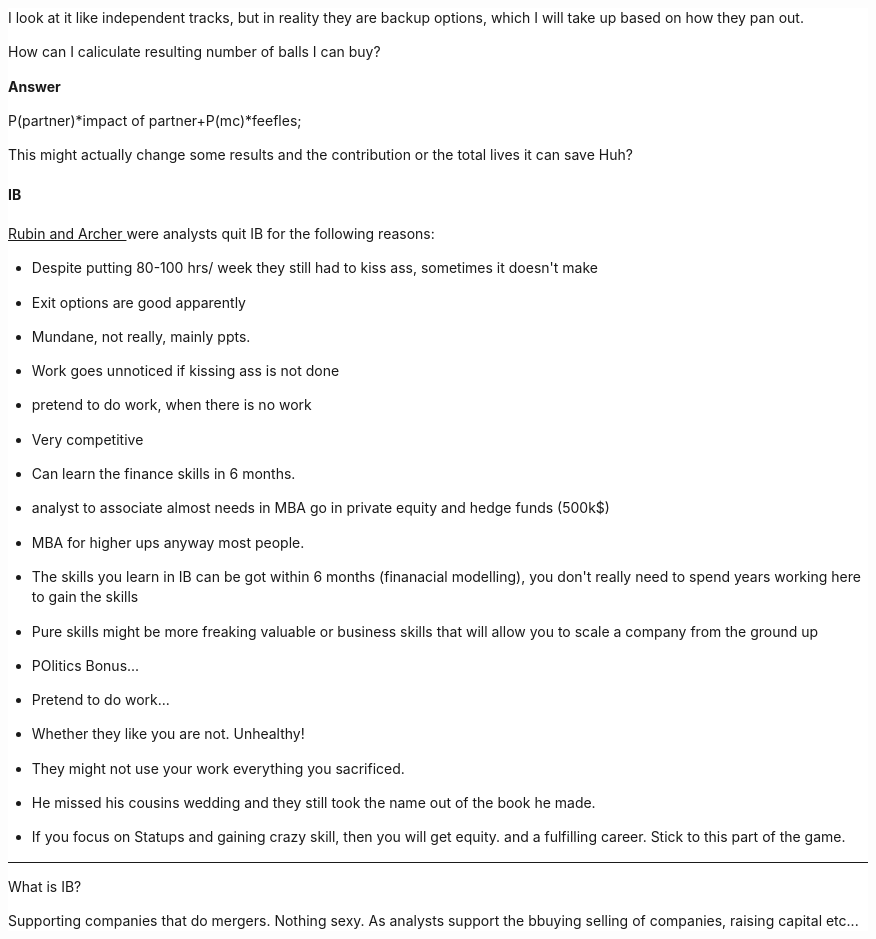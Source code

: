 I look at it like independent tracks, but in reality they are backup
options, which I will take up based on how they pan out.

How can I caliculate resulting number of balls I can buy?

**Answer**

P(partner)*impact of partner+P(mc)*feefles;

This might actually change some results and the contribution or the
total lives it can save Huh?

#### IB

[Rubin and Archer ](https://www.youtube.com/watch?v=R4ibMt0kQiw)were analysts quit IB for the following reasons:

- Despite putting 80-100 hrs/ week they still had to kiss ass,
  sometimes it doesn't make 
  
- Exit options are good apparently

- Mundane, not really, mainly ppts.

- Work goes unnoticed if kissing ass is not done 

- pretend to do work, when there is no work

- Very competitive

- Can learn the finance skills in 6 months.

- analyst to associate almost needs in MBA go in private equity and
  hedge funds (500k$)
  
- MBA for higher ups anyway most people.

- The skills you learn in IB can be got within 6 months (finanacial modelling), you don't
  really need to spend years working here to gain the skills
  
- Pure skills might be more freaking valuable or business skills that
  will allow you to scale a company from the ground up
 
- POlitics Bonus... 

- Pretend to do work... 

- Whether they like you are not. Unhealthy!

- They might not use your work everything you sacrificed. 

- He missed his cousins wedding and they still took the name out of
the book he made.

- If you focus on Statups and gaining crazy skill, then you will get
equity. and a fulfilling career. Stick to this part of the game.

----- 

What is IB?

Supporting companies that do mergers. Nothing sexy. As analysts
support the bbuying selling of companies, raising capital etc...

